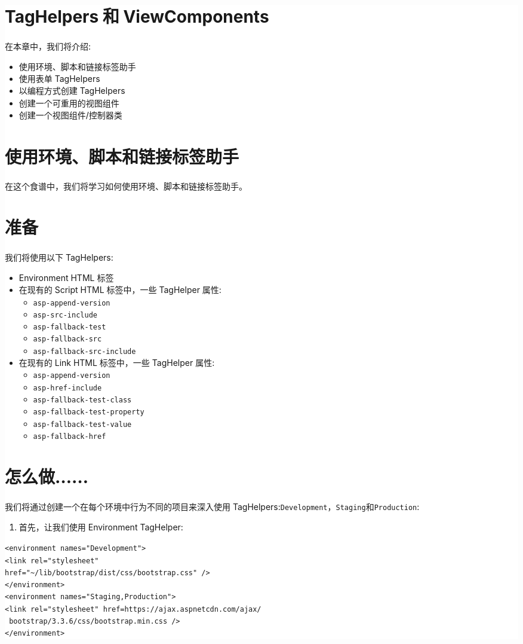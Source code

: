 # TagHelpers 和 ViewComponents

在本章中，我们将介绍:

*   使用环境、脚本和链接标签助手
*   使用表单 TagHelpers
*   以编程方式创建 TagHelpers
*   创建一个可重用的视图组件
*   创建一个视图组件/控制器类

# 使用环境、脚本和链接标签助手

在这个食谱中，我们将学习如何使用环境、脚本和链接标签助手。

# 准备

我们将使用以下 TagHelpers:

*   Environment HTML 标签
*   在现有的 Script HTML 标签中，一些 TagHelper 属性:
    *   `asp-append-version`
    *   `asp-src-include`
    *   `asp-fallback-test`
    *   `asp-fallback-src`
    *   `asp-fallback-src-include`
*   在现有的 Link HTML 标签中，一些 TagHelper 属性:
    *   `asp-append-version`
    *   `asp-href-include`
    *   `asp-fallback-test-class`
    *   `asp-fallback-test-property`
    *   `asp-fallback-test-value`
    *   `asp-fallback-href`

# 怎么做……

我们将通过创建一个在每个环境中行为不同的项目来深入使用 TagHelpers:`Development`，`Staging`和`Production`:

1.  首先，让我们使用 Environment TagHelper:

```
<environment names="Development"> 
<link rel="stylesheet"  
href="~/lib/bootstrap/dist/css/bootstrap.css" /> 
</environment> 
<environment names="Staging,Production"> 
<link rel="stylesheet" href=https://ajax.aspnetcdn.com/ajax/
 bootstrap/3.3.6/css/bootstrap.min.css /> 
</environment> 
```
